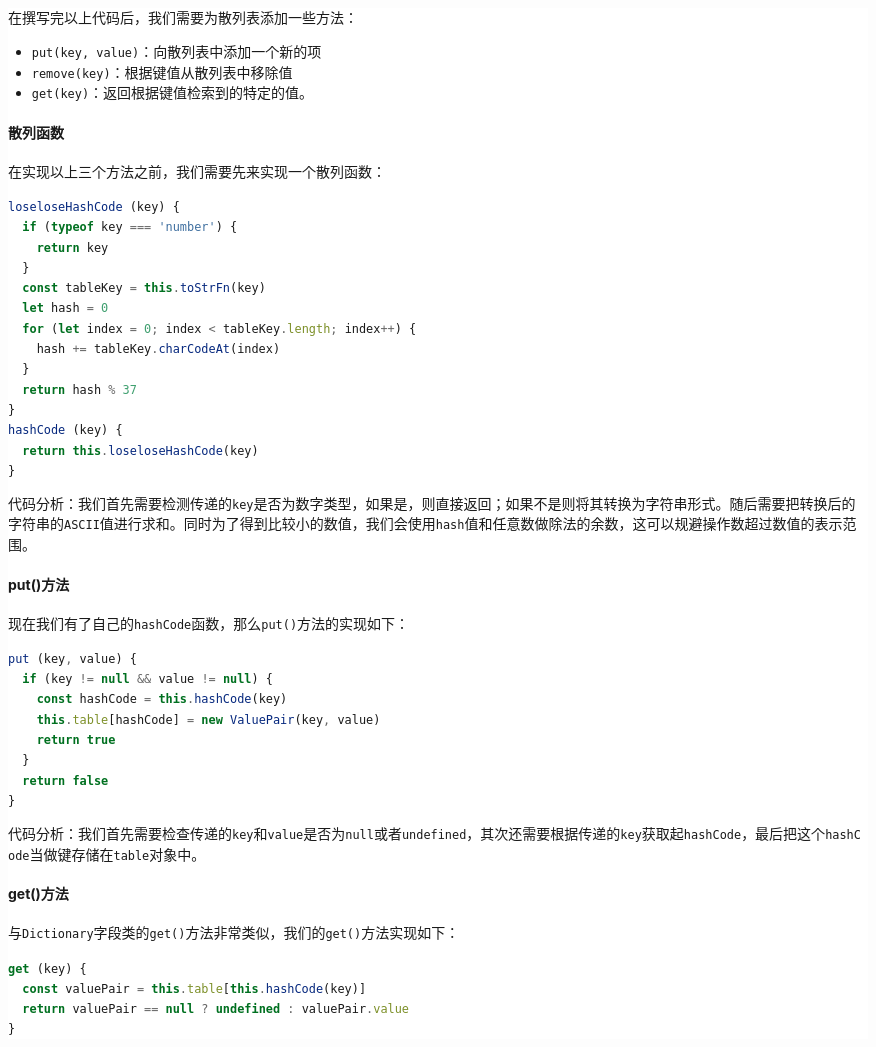 在撰写完以上代码后，我们需要为散列表添加一些方法：

- `put(key, value)`：向散列表中添加一个新的项
- `remove(key)`：根据键值从散列表中移除值
- `get(key)`：返回根据键值检索到的特定的值。

#### 散列函数

在实现以上三个方法之前，我们需要先来实现一个散列函数：

```js
loseloseHashCode (key) {
  if (typeof key === 'number') {
    return key
  }
  const tableKey = this.toStrFn(key)
  let hash = 0
  for (let index = 0; index < tableKey.length; index++) {
    hash += tableKey.charCodeAt(index)
  }
  return hash % 37
}
hashCode (key) {
  return this.loseloseHashCode(key)
}
```

代码分析：我们首先需要检测传递的`key`是否为数字类型，如果是，则直接返回；如果不是则将其转换为字符串形式。随后需要把转换后的字符串的`ASCII`值进行求和。同时为了得到比较小的数值，我们会使用`hash`值和任意数做除法的余数，这可以规避操作数超过数值的表示范围。

#### put()方法

现在我们有了自己的`hashCode`函数，那么`put()`方法的实现如下：

```js
put (key, value) {
  if (key != null && value != null) {
    const hashCode = this.hashCode(key)
    this.table[hashCode] = new ValuePair(key, value)
    return true
  }
  return false
}
```

代码分析：我们首先需要检查传递的`key`和`value`是否为`null`或者`undefined`，其次还需要根据传递的`key`获取起`hashCode`，最后把这个`hashCode`当做键存储在`table`对象中。

#### get()方法

与`Dictionary`字段类的`get()`方法非常类似，我们的`get()`方法实现如下：

```js
get (key) {
  const valuePair = this.table[this.hashCode(key)]
  return valuePair == null ? undefined : valuePair.value
}
```
